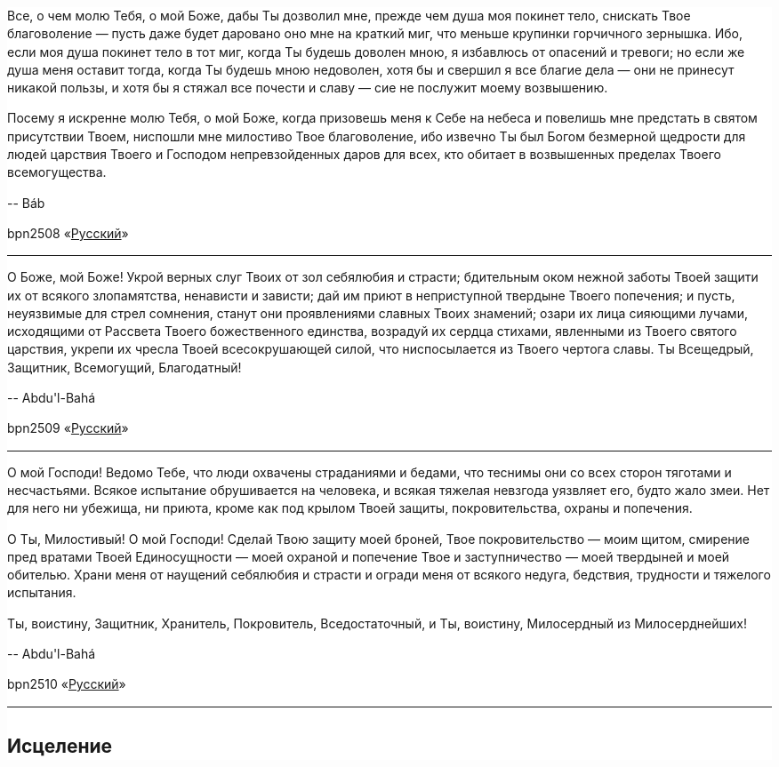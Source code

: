 Все, о чем молю Тебя, о мой Боже, дабы Ты дозволил мне, прежде чем душа моя покинет тело, снискать Твое благоволение — пусть даже будет даровано оно мне на краткий миг, что меньше крупинки горчичного зернышка. Ибо, если моя душа покинет тело в тот миг, когда Ты будешь доволен мною, я избавлюсь от опасений и тревоги; но если же душа меня оставит тогда, когда Ты будешь мною недоволен, хотя бы и свершил я все благие дела — они не принесут никакой пользы, и хотя бы я стяжал все почести и славу — сие не послужит моему возвышению.

Посему я искренне молю Тебя, о мой Боже, когда призовешь меня к Себе на небеса и повелишь мне предстать в святом присутствии Твоем, ниспошли мне милостиво Твое благоволение, ибо извечно Ты был Богом безмерной щедрости для людей царствия Твоего и Господом непревзойденных даров для всех, кто обитает в возвышенных пределах Твоего всемогущества.

-- Báb

bpn2508 «[Русский](../ru/prayers/#bpn2508)» 

----


<a id="bpn2509"></a> 
О Боже, мой Боже! Укрой верных слуг Твоих от зол себялюбия и страсти; бдительным оком нежной заботы Твоей защити их от всякого злопамятства, ненависти и зависти; дай им приют в неприступной твердыне Твоего попечения; и пусть, неуязвимые для стрел сомнения, станут они проявлениями славных Твоих знамений; озари их лица сияющими лучами, исходящими от Рассвета Твоего божественного единства, возрадуй их сердца стихами, явленными из Твоего святого царствия, укрепи их чресла Твоей всесокрушающей силой, что ниспосылается из Твоего чертога славы. Ты Всещедрый, Защитник, Всемогущий, Благодатный!

-- Abdu'l-Bahá

bpn2509 «[Русский](../ru/prayers/#bpn2509)» 

----


<a id="bpn2510"></a> 
О мой Господи! Ведомо Тебе, что люди охвачены страданиями и бедами, что теснимы они со всех сторон тяготами и несчастьями. Всякое испытание обрушивается на человека, и всякая тяжелая невзгода уязвляет его, будто жало змеи. Нет для него ни убежища, ни приюта, кроме как под крылом Твоей защиты, покровительства, охраны и попечения.

О Ты, Милостивый! О мой Господи! Сделай Твою защиту моей броней, Твое покровительство — моим щитом, смирение пред вратами Твоей Единосущности — моей охраной и попечение Твое и заступничество — моей твердыней и моей обителью. Храни меня от наущений себялюбия и страсти и огради меня от всякого недуга, бедствия, трудности и тяжелого испытания.

Ты, воистину, Защитник, Хранитель, Покровитель, Вседостаточный, и Ты, воистину, Милосердный из Милосерднейших!

-- Abdu'l-Bahá

bpn2510 «[Русский](../ru/prayers/#bpn2510)» 

----



<a id="Исцеление"></a> 
## Исцеление
